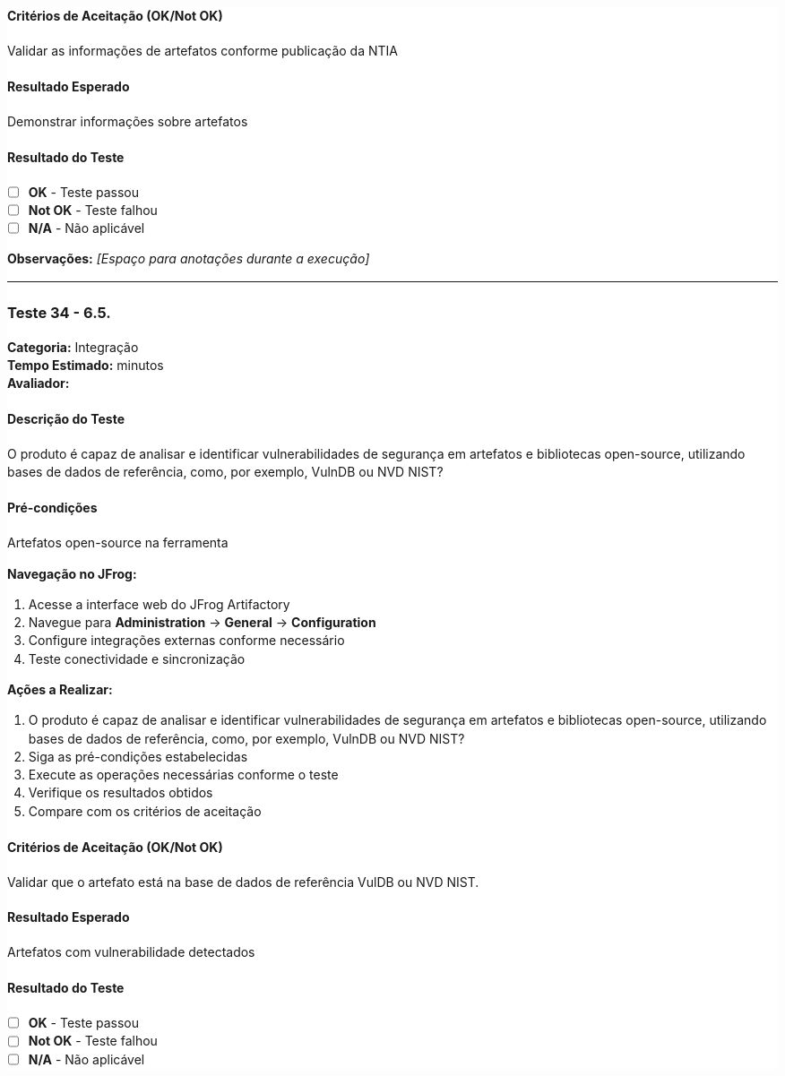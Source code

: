 #### Critérios de Aceitação (OK/Not OK)
Validar as informações de artefatos conforme publicação da NTIA

#### Resultado Esperado
Demonstrar informações sobre artefatos

#### Resultado do Teste
- [ ] **OK** - Teste passou
- [ ] **Not OK** - Teste falhou
- [ ] **N/A** - Não aplicável

**Observações:**
_[Espaço para anotações durante a execução]_

---

### Teste 34 - 6.5.

**Categoria:** Integração  
**Tempo Estimado:**  minutos  
**Avaliador:**   

#### Descrição do Teste
O produto é capaz de analisar e identificar vulnerabilidades de segurança em artefatos e bibliotecas open-source, utilizando bases de dados de referência, como, por exemplo, VulnDB ou NVD NIST?

#### Pré-condições
Artefatos open-source na ferramenta

**Navegação no JFrog:**
1. Acesse a interface web do JFrog Artifactory
2. Navegue para **Administration** → **General** → **Configuration**
3. Configure integrações externas conforme necessário
4. Teste conectividade e sincronização

**Ações a Realizar:**
1. O produto é capaz de analisar e identificar vulnerabilidades de segurança em artefatos e bibliotecas open-source, utilizando bases de dados de referência, como, por exemplo, VulnDB ou NVD NIST?
2. Siga as pré-condições estabelecidas
3. Execute as operações necessárias conforme o teste
4. Verifique os resultados obtidos
5. Compare com os critérios de aceitação

#### Critérios de Aceitação (OK/Not OK)
Validar que o artefato está na base de dados de referência VulDB ou NVD NIST.

#### Resultado Esperado
Artefatos com vulnerabilidade detectados

#### Resultado do Teste
- [ ] **OK** - Teste passou
- [ ] **Not OK** - Teste falhou
- [ ] **N/A** - Não aplicável
